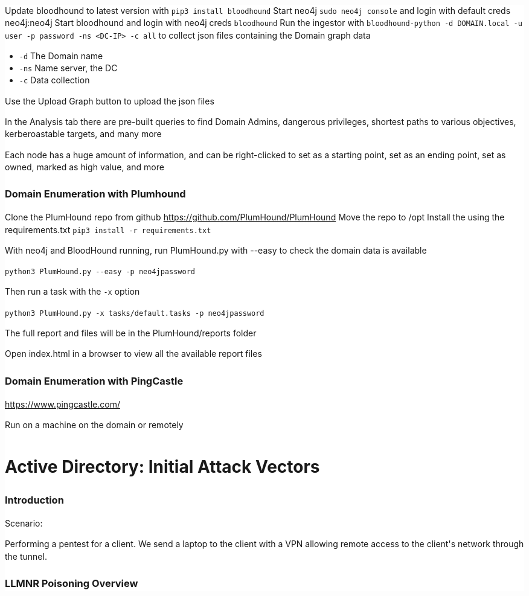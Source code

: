 Update bloodhound to latest version with `pip3 install bloodhound`
Start neo4j `sudo neo4j console` and login with default creds neo4j:neo4j
Start bloodhound and login with neo4j creds `bloodhound`
Run the ingestor with `bloodhound-python -d DOMAIN.local -u user -p password -ns <DC-IP> -c all` to collect 
json files containing the Domain graph data
- `-d` The Domain name
- `-ns` Name server, the DC
- `-c` Data collection 

Use the Upload Graph button to upload the json files

In the Analysis tab there are pre-built queries to find Domain Admins, dangerous privileges, shortest paths 
to various objectives, kerberoastable targets, and many more

Each node has a huge amount of information, and can be right-clicked to set as a starting point, set as an 
ending point, set as owned, marked as high value, and more

### Domain Enumeration with Plumhound

Clone the PlumHound repo from github https://github.com/PlumHound/PlumHound
Move the repo to /opt
Install the using the requirements.txt `pip3 install -r requirements.txt`

With neo4j and BloodHound running, run PlumHound.py with --easy to check the domain data is available

`python3 PlumHound.py --easy -p neo4jpassword`

Then run a task with the `-x` option

`python3 PlumHound.py -x tasks/default.tasks -p neo4jpassword`

The full report and files will be in the PlumHound/reports folder

Open index.html in a browser to view all the available report files

### Domain Enumeration with PingCastle

https://www.pingcastle.com/

Run on a machine on the domain or remotely

# Active Directory: Initial Attack Vectors

### Introduction

Scenario:

Performing a pentest for a client. We send a laptop to the client with a VPN allowing remote access to the 
client's network through the tunnel.

### LLMNR Poisoning Overview
